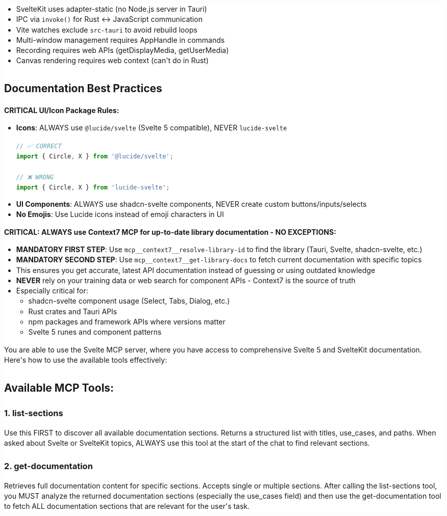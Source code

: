 - SvelteKit uses adapter-static (no Node.js server in Tauri)
- IPC via `invoke()` for Rust ↔ JavaScript communication
- Vite watches exclude `src-tauri` to avoid rebuild loops
- Multi-window management requires AppHandle in commands
- Recording requires web APIs (getDisplayMedia, getUserMedia)
- Canvas rendering requires web context (can't do in Rust)

## Documentation Best Practices

**CRITICAL UI/Icon Package Rules:**
- **Icons**: ALWAYS use `@lucide/svelte` (Svelte 5 compatible), NEVER `lucide-svelte`
  ```javascript
  // ✅ CORRECT
  import { Circle, X } from '@lucide/svelte';

  // ❌ WRONG
  import { Circle, X } from 'lucide-svelte';
  ```
- **UI Components**: ALWAYS use shadcn-svelte components, NEVER create custom buttons/inputs/selects
- **No Emojis**: Use Lucide icons instead of emoji characters in UI

**CRITICAL: ALWAYS use Context7 MCP for up-to-date library documentation - NO EXCEPTIONS:**
- **MANDATORY FIRST STEP**: Use `mcp__context7__resolve-library-id` to find the library (Tauri, Svelte, shadcn-svelte, etc.)
- **MANDATORY SECOND STEP**: Use `mcp__context7__get-library-docs` to fetch current documentation with specific topics
- This ensures you get accurate, latest API documentation instead of guessing or using outdated knowledge
- **NEVER** rely on your training data or web search for component APIs - Context7 is the source of truth
- Especially critical for:
  - shadcn-svelte component usage (Select, Tabs, Dialog, etc.)
  - Rust crates and Tauri APIs
  - npm packages and framework APIs where versions matter
  - Svelte 5 runes and component patterns

You are able to use the Svelte MCP server, where you have access to comprehensive Svelte 5 and SvelteKit documentation. Here's how to use the available tools effectively:

## Available MCP Tools:

### 1. list-sections

Use this FIRST to discover all available documentation sections. Returns a structured list with titles, use_cases, and paths.
When asked about Svelte or SvelteKit topics, ALWAYS use this tool at the start of the chat to find relevant sections.

### 2. get-documentation

Retrieves full documentation content for specific sections. Accepts single or multiple sections.
After calling the list-sections tool, you MUST analyze the returned documentation sections (especially the use_cases field) and then use the get-documentation tool to fetch ALL documentation sections that are relevant for the user's task.

